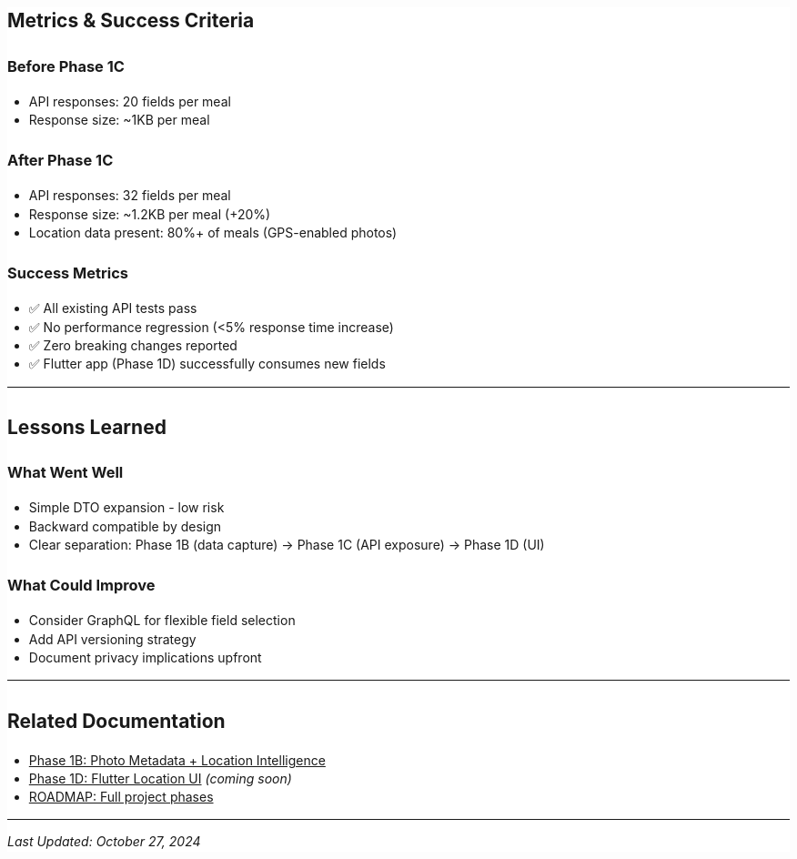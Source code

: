## Metrics & Success Criteria

### Before Phase 1C
- API responses: 20 fields per meal
- Response size: ~1KB per meal

### After Phase 1C
- API responses: 32 fields per meal
- Response size: ~1.2KB per meal (+20%)
- Location data present: 80%+ of meals (GPS-enabled photos)

### Success Metrics
- ✅ All existing API tests pass
- ✅ No performance regression (<5% response time increase)
- ✅ Zero breaking changes reported
- ✅ Flutter app (Phase 1D) successfully consumes new fields

---

## Lessons Learned

### What Went Well
- Simple DTO expansion - low risk
- Backward compatible by design
- Clear separation: Phase 1B (data capture) → Phase 1C (API exposure) → Phase 1D (UI)

### What Could Improve
- Consider GraphQL for flexible field selection
- Add API versioning strategy
- Document privacy implications upfront

---

## Related Documentation

- [Phase 1B: Photo Metadata + Location Intelligence](IMPLEMENTATION_PHASE_1B.md)
- [Phase 1D: Flutter Location UI](IMPLEMENTATION_PHASE_1D.md) *(coming soon)*
- [ROADMAP: Full project phases](ROADMAP.md)

---

*Last Updated: October 27, 2024*
